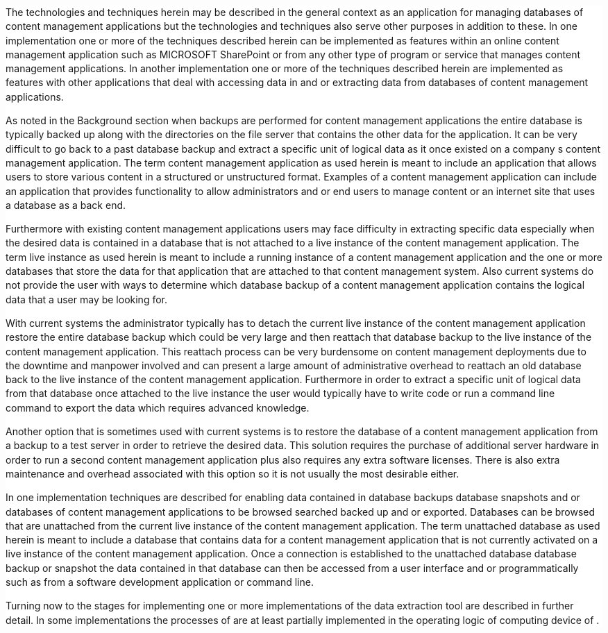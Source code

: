 The technologies and techniques herein may be described in the general context as an application for managing databases of content management applications but the technologies and techniques also serve other purposes in addition to these. In one implementation one or more of the techniques described herein can be implemented as features within an online content management application such as MICROSOFT SharePoint or from any other type of program or service that manages content management applications. In another implementation one or more of the techniques described herein are implemented as features with other applications that deal with accessing data in and or extracting data from databases of content management applications.

As noted in the Background section when backups are performed for content management applications the entire database is typically backed up along with the directories on the file server that contains the other data for the application. It can be very difficult to go back to a past database backup and extract a specific unit of logical data as it once existed on a company s content management application. The term content management application as used herein is meant to include an application that allows users to store various content in a structured or unstructured format. Examples of a content management application can include an application that provides functionality to allow administrators and or end users to manage content or an internet site that uses a database as a back end.

Furthermore with existing content management applications users may face difficulty in extracting specific data especially when the desired data is contained in a database that is not attached to a live instance of the content management application. The term live instance as used herein is meant to include a running instance of a content management application and the one or more databases that store the data for that application that are attached to that content management system. Also current systems do not provide the user with ways to determine which database backup of a content management application contains the logical data that a user may be looking for.

With current systems the administrator typically has to detach the current live instance of the content management application restore the entire database backup which could be very large and then reattach that database backup to the live instance of the content management application. This reattach process can be very burdensome on content management deployments due to the downtime and manpower involved and can present a large amount of administrative overhead to reattach an old database back to the live instance of the content management application. Furthermore in order to extract a specific unit of logical data from that database once attached to the live instance the user would typically have to write code or run a command line command to export the data which requires advanced knowledge.

Another option that is sometimes used with current systems is to restore the database of a content management application from a backup to a test server in order to retrieve the desired data. This solution requires the purchase of additional server hardware in order to run a second content management application plus also requires any extra software licenses. There is also extra maintenance and overhead associated with this option so it is not usually the most desirable either.

In one implementation techniques are described for enabling data contained in database backups database snapshots and or databases of content management applications to be browsed searched backed up and or exported. Databases can be browsed that are unattached from the current live instance of the content management application. The term unattached database as used herein is meant to include a database that contains data for a content management application that is not currently activated on a live instance of the content management application. Once a connection is established to the unattached database database backup or snapshot the data contained in that database can then be accessed from a user interface and or programmatically such as from a software development application or command line.

Turning now to the stages for implementing one or more implementations of the data extraction tool are described in further detail. In some implementations the processes of are at least partially implemented in the operating logic of computing device of .
